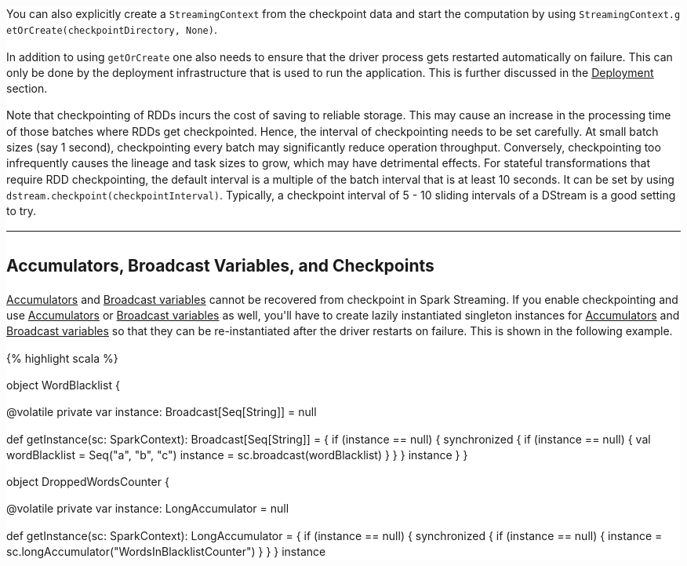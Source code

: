 You can also explicitly create a `StreamingContext` from the checkpoint data and start the
 computation by using `StreamingContext.getOrCreate(checkpointDirectory, None)`.

</div>
</div>

In addition to using `getOrCreate` one also needs to ensure that the driver process gets
restarted automatically on failure. This can only be done by the deployment infrastructure that is
used to run the application. This is further discussed in the
[Deployment](#deploying-applications) section.

Note that checkpointing of RDDs incurs the cost of saving to reliable storage.
This may cause an increase in the processing time of those batches where RDDs get checkpointed.
Hence, the interval of
checkpointing needs to be set carefully. At small batch sizes (say 1 second), checkpointing every
batch may significantly reduce operation throughput. Conversely, checkpointing too infrequently
causes the lineage and task sizes to grow, which may have detrimental effects. For stateful
transformations that require RDD checkpointing, the default interval is a multiple of the
batch interval that is at least 10 seconds. It can be set by using
`dstream.checkpoint(checkpointInterval)`. Typically, a checkpoint interval of 5 - 10 sliding intervals of a DStream is a good setting to try.

***

## Accumulators, Broadcast Variables, and Checkpoints

[Accumulators](programming-guide.html#accumulators) and [Broadcast variables](programming-guide.html#broadcast-variables) cannot be recovered from checkpoint in Spark Streaming. If you enable checkpointing and use [Accumulators](programming-guide.html#accumulators) or [Broadcast variables](programming-guide.html#broadcast-variables) as well, you'll have to create lazily instantiated singleton instances for [Accumulators](programming-guide.html#accumulators) and [Broadcast variables](programming-guide.html#broadcast-variables) so that they can be re-instantiated after the driver restarts on failure. This is shown in the following example.

<div class="codetabs">
<div data-lang="scala" markdown="1">
{% highlight scala %}

object WordBlacklist {

  @volatile private var instance: Broadcast[Seq[String]] = null

  def getInstance(sc: SparkContext): Broadcast[Seq[String]] = {
    if (instance == null) {
      synchronized {
        if (instance == null) {
          val wordBlacklist = Seq("a", "b", "c")
          instance = sc.broadcast(wordBlacklist)
        }
      }
    }
    instance
  }
}

object DroppedWordsCounter {

  @volatile private var instance: LongAccumulator = null

  def getInstance(sc: SparkContext): LongAccumulator = {
    if (instance == null) {
      synchronized {
        if (instance == null) {
          instance = sc.longAccumulator("WordsInBlacklistCounter")
        }
      }
    }
    instance
